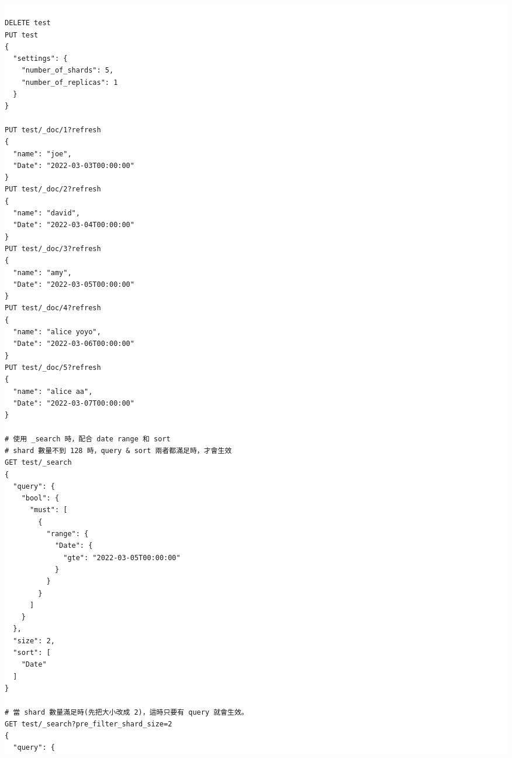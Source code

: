 ```

DELETE test
PUT test
{
  "settings": {
    "number_of_shards": 5,
    "number_of_replicas": 1
  }
}

PUT test/_doc/1?refresh
{
  "name": "joe",
  "Date": "2022-03-03T00:00:00"
}
PUT test/_doc/2?refresh
{
  "name": "david",
  "Date": "2022-03-04T00:00:00"
}
PUT test/_doc/3?refresh
{
  "name": "amy",
  "Date": "2022-03-05T00:00:00"
}
PUT test/_doc/4?refresh
{
  "name": "alice yoyo",
  "Date": "2022-03-06T00:00:00"
}
PUT test/_doc/5?refresh
{
  "name": "alice aa",
  "Date": "2022-03-07T00:00:00"
}

# 使用 _search 時，配合 date range 和 sort
# shard 數量不到 128 時，query & sort 兩者都滿足時，才會生效
GET test/_search
{
  "query": {
    "bool": {
      "must": [
        {
          "range": {
            "Date": {
              "gte": "2022-03-05T00:00:00"
            }
          }
        }
      ]
    }
  }, 
  "size": 2,
  "sort": [
    "Date"
  ]
}

# 當 shard 數量滿足時(先把大小改成 2)，這時只要有 query 就會生效。
GET test/_search?pre_filter_shard_size=2
{
  "query": {
```